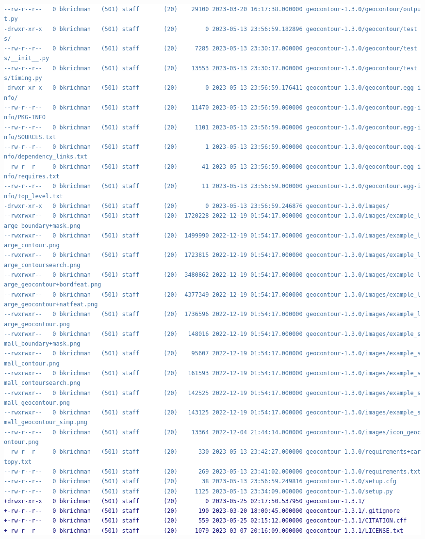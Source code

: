 ```diff
--rw-r--r--   0 bkrichman   (501) staff       (20)    29100 2023-03-20 16:17:38.000000 geocontour-1.3.0/geocontour/output.py
-drwxr-xr-x   0 bkrichman   (501) staff       (20)        0 2023-05-13 23:56:59.182896 geocontour-1.3.0/geocontour/tests/
--rw-r--r--   0 bkrichman   (501) staff       (20)     7285 2023-05-13 23:30:17.000000 geocontour-1.3.0/geocontour/tests/__init__.py
--rw-r--r--   0 bkrichman   (501) staff       (20)    13553 2023-05-13 23:30:17.000000 geocontour-1.3.0/geocontour/tests/timing.py
-drwxr-xr-x   0 bkrichman   (501) staff       (20)        0 2023-05-13 23:56:59.176411 geocontour-1.3.0/geocontour.egg-info/
--rw-r--r--   0 bkrichman   (501) staff       (20)    11470 2023-05-13 23:56:59.000000 geocontour-1.3.0/geocontour.egg-info/PKG-INFO
--rw-r--r--   0 bkrichman   (501) staff       (20)     1101 2023-05-13 23:56:59.000000 geocontour-1.3.0/geocontour.egg-info/SOURCES.txt
--rw-r--r--   0 bkrichman   (501) staff       (20)        1 2023-05-13 23:56:59.000000 geocontour-1.3.0/geocontour.egg-info/dependency_links.txt
--rw-r--r--   0 bkrichman   (501) staff       (20)       41 2023-05-13 23:56:59.000000 geocontour-1.3.0/geocontour.egg-info/requires.txt
--rw-r--r--   0 bkrichman   (501) staff       (20)       11 2023-05-13 23:56:59.000000 geocontour-1.3.0/geocontour.egg-info/top_level.txt
-drwxr-xr-x   0 bkrichman   (501) staff       (20)        0 2023-05-13 23:56:59.246876 geocontour-1.3.0/images/
--rwxrwxr--   0 bkrichman   (501) staff       (20)  1720228 2022-12-19 01:54:17.000000 geocontour-1.3.0/images/example_large_boundary+mask.png
--rwxrwxr--   0 bkrichman   (501) staff       (20)  1499990 2022-12-19 01:54:17.000000 geocontour-1.3.0/images/example_large_contour.png
--rwxrwxr--   0 bkrichman   (501) staff       (20)  1723815 2022-12-19 01:54:17.000000 geocontour-1.3.0/images/example_large_contoursearch.png
--rwxrwxr--   0 bkrichman   (501) staff       (20)  3480862 2022-12-19 01:54:17.000000 geocontour-1.3.0/images/example_large_geocontour+bordfeat.png
--rwxrwxr--   0 bkrichman   (501) staff       (20)  4377349 2022-12-19 01:54:17.000000 geocontour-1.3.0/images/example_large_geocontour+natfeat.png
--rwxrwxr--   0 bkrichman   (501) staff       (20)  1736596 2022-12-19 01:54:17.000000 geocontour-1.3.0/images/example_large_geocontour.png
--rwxrwxr--   0 bkrichman   (501) staff       (20)   148016 2022-12-19 01:54:17.000000 geocontour-1.3.0/images/example_small_boundary+mask.png
--rwxrwxr--   0 bkrichman   (501) staff       (20)    95607 2022-12-19 01:54:17.000000 geocontour-1.3.0/images/example_small_contour.png
--rwxrwxr--   0 bkrichman   (501) staff       (20)   161593 2022-12-19 01:54:17.000000 geocontour-1.3.0/images/example_small_contoursearch.png
--rwxrwxr--   0 bkrichman   (501) staff       (20)   142525 2022-12-19 01:54:17.000000 geocontour-1.3.0/images/example_small_geocontour.png
--rwxrwxr--   0 bkrichman   (501) staff       (20)   143125 2022-12-19 01:54:17.000000 geocontour-1.3.0/images/example_small_geocontour_simp.png
--rw-r--r--   0 bkrichman   (501) staff       (20)    13364 2022-12-04 21:44:14.000000 geocontour-1.3.0/images/icon_geocontour.png
--rw-r--r--   0 bkrichman   (501) staff       (20)      330 2023-05-13 23:42:27.000000 geocontour-1.3.0/requirements+cartopy.txt
--rw-r--r--   0 bkrichman   (501) staff       (20)      269 2023-05-13 23:41:02.000000 geocontour-1.3.0/requirements.txt
--rw-r--r--   0 bkrichman   (501) staff       (20)       38 2023-05-13 23:56:59.249816 geocontour-1.3.0/setup.cfg
--rw-r--r--   0 bkrichman   (501) staff       (20)     1125 2023-05-13 23:34:09.000000 geocontour-1.3.0/setup.py
+drwxr-xr-x   0 bkrichman   (501) staff       (20)        0 2023-05-25 02:17:50.537950 geocontour-1.3.1/
+-rw-r--r--   0 bkrichman   (501) staff       (20)      190 2023-03-20 18:00:45.000000 geocontour-1.3.1/.gitignore
+-rw-r--r--   0 bkrichman   (501) staff       (20)      559 2023-05-25 02:15:12.000000 geocontour-1.3.1/CITATION.cff
+-rw-r--r--   0 bkrichman   (501) staff       (20)     1079 2023-03-07 20:16:09.000000 geocontour-1.3.1/LICENSE.txt
```